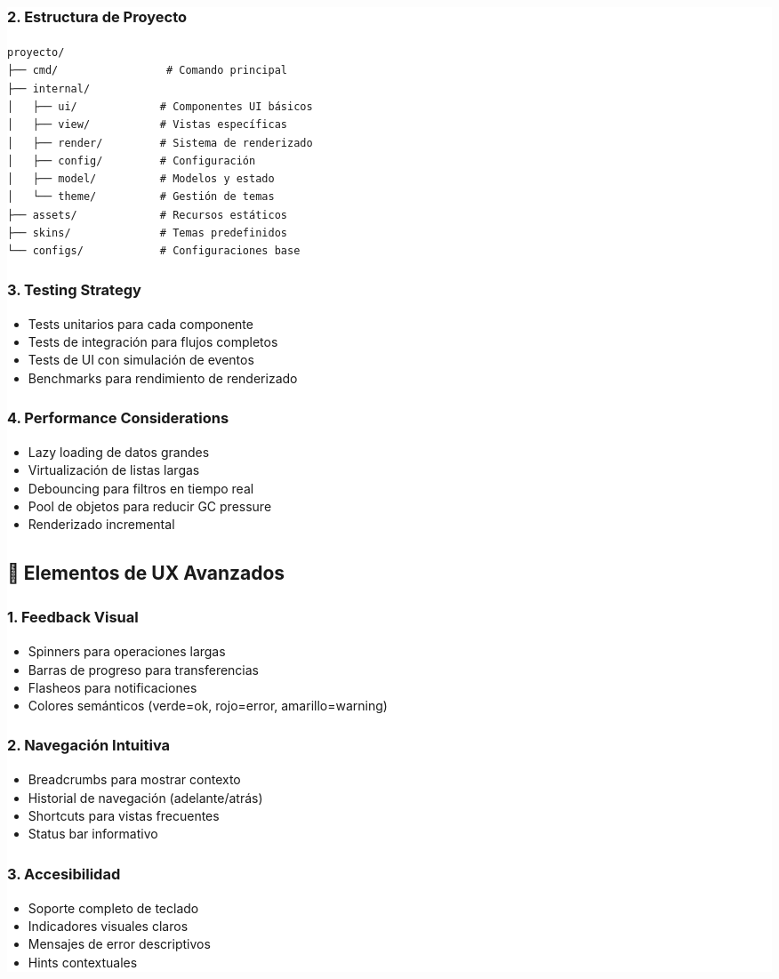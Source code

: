 ### 2. **Estructura de Proyecto**

```
proyecto/
├── cmd/                 # Comando principal
├── internal/
│   ├── ui/             # Componentes UI básicos
│   ├── view/           # Vistas específicas  
│   ├── render/         # Sistema de renderizado
│   ├── config/         # Configuración
│   ├── model/          # Modelos y estado
│   └── theme/          # Gestión de temas
├── assets/             # Recursos estáticos
├── skins/              # Temas predefinidos
└── configs/            # Configuraciones base
```

### 3. **Testing Strategy**
- Tests unitarios para cada componente
- Tests de integración para flujos completos
- Tests de UI con simulación de eventos
- Benchmarks para rendimiento de renderizado

### 4. **Performance Considerations**
- Lazy loading de datos grandes
- Virtualización de listas largas
- Debouncing para filtros en tiempo real
- Pool de objetos para reducir GC pressure
- Renderizado incremental

## 🎨 Elementos de UX Avanzados

### 1. **Feedback Visual**
- Spinners para operaciones largas
- Barras de progreso para transferencias
- Flasheos para notificaciones
- Colores semánticos (verde=ok, rojo=error, amarillo=warning)

### 2. **Navegación Intuitiva**
- Breadcrumbs para mostrar contexto
- Historial de navegación (adelante/atrás)
- Shortcuts para vistas frecuentes
- Status bar informativo

### 3. **Accesibilidad**
- Soporte completo de teclado
- Indicadores visuales claros
- Mensajes de error descriptivos
- Hints contextuales
